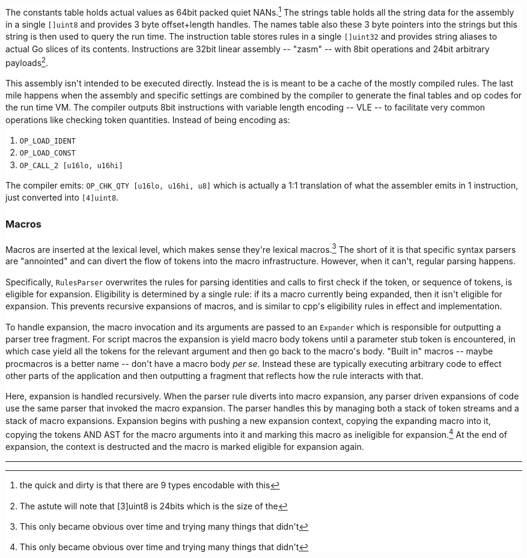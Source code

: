 The constants table holds actual values as 64bit packed quiet NANs.[^fn8] The
strings table holds all the string data for the assembly in a single `[]uint8`
and provides 3 byte offset+length handles. The names table also these 3 byte
pointers into the strings but this string is then used to query the run time.
The instruction table stores rules in a single `[]uint32` and provides string
aliases to actual Go slices of its contents. Instructions are 32bit linear
assembly -- "zasm" -- with 8bit operations and 24bit arbitrary payloads[^fn7]. 

This assembly isn't intended to be executed directly. Instead the is is meant
to be a cache of the mostly compiled rules. The last mile happens when the
assembly and specific settings are combined by the compiler to generate the
final tables and op codes for the run time VM. The compiler outputs 8bit
instructions with variable length encoding -- VLE -- to facilitate very common
operations like checking token quantities. Instead of being encoding as:

1. `OP_LOAD_IDENT`
2. `OP_LOAD_CONST`
3. `OP_CALL_2 [u16lo, u16hi]`

The compiler emits: `OP_CHK_QTY [u16lo, u16hi, u8]` which is actually a 1:1
translation of what the assembler emits in 1 instruction, just converted into
`[4]uint8`.

### Macros

Macros are inserted at the lexical level, which makes sense they're lexical
macros.[^fn11] The short of it is that specific syntax parsers are "annointed"
and can divert the flow of tokens into the macro infrastructure. However, when
it can't, regular parsing happens. 

Specifically, `RulesParser` overwrites the rules for parsing identities and
calls to first check if the token, or sequence of tokens, is eligible for
expansion. Eligibility is determined by a single rule: if its a macro currently
being expanded, then it isn't eligible for expansion. This prevents recursive
expansions of macros, and is similar to cpp's eligibility rules in effect and
implementation.

To handle expansion, the macro invocation and its arguments are passed to an
`Expander` which is responsible for outputting a parser tree fragment. For
script macros the expansion is yield macro body tokens until a parameter stub
token is encountered, in which case yield all the tokens for the relevant
argument and then go back to the macro's body. "Built in" macros -- maybe
procmacros is a better name -- don't have a macro body _per se_. Instead these
are typically executing arbitrary code to effect other parts of the application
and then outputting a fragment that reflects how the rule interacts with that.

Here, expansion is handled recursively. When the parser rule diverts into macro
expansion, any parser driven expansions of code use the same parser that
invoked the macro expansion. The parser handles this by managing both a stack
of token streams and a stack of macro expansions. Expansion begins with pushing
a new expansion context, copying the expanding macro into it, copying the
tokens AND AST for the macro arguments into it and marking this macro as
ineligible for expansion.[^fn11] At the end of expansion, the context is
destructed and the macro is marked eligible for expansion again.

---

[ln1]: github.com/etc-sudonters/substrate/peruse 
[ln2]: https://rustc-dev-guide.rust-lang.org/overview.html
[ln3]: https://rustc-dev-guide.rust-lang.org/macro-expansion.html
[ln4]: https://gcc.gnu.org/onlinedocs/cpp/Macros.html
[^fn1]: as far as I can tell, I'm not really a C person
[^fn2]: chanting "macro rules" as my car spins out on a banana peel and off a
[^fn3]: I'm also not really a rust person, but this has been my experience at
[^fn5]: `peruse` comes from [etc-sudonters/substrate][ln1] which is where stuff
[^fn6]: I usually find `s-expr` format to be friendlier, especially with some
[^fn7]: The astute will note that [3]uint8 is 24bits which is the size of the
[^fn8]: the quick and dirty is that there are 9 types encodable with this
[^fn9]: The [overview][ln2] and [macro expansion][ln3] pages on the rustc
[^fn10]: The [gnu cpp docs][ln4] were my primary reference here
[^fn11]: This only became obvious over time and trying many things that didn't
[^fn11]: The implementation also provide an opaque deferable to destruct the context.